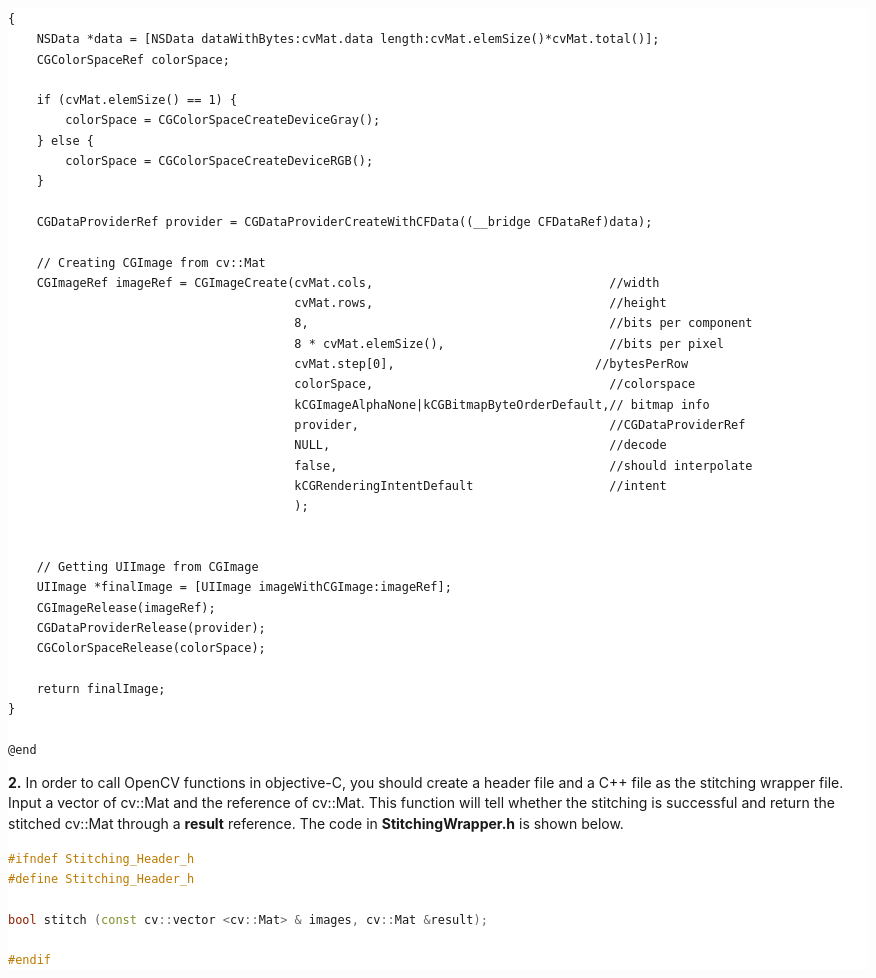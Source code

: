 ~~~objc
{
    NSData *data = [NSData dataWithBytes:cvMat.data length:cvMat.elemSize()*cvMat.total()];
    CGColorSpaceRef colorSpace;

    if (cvMat.elemSize() == 1) {
        colorSpace = CGColorSpaceCreateDeviceGray();
    } else {
        colorSpace = CGColorSpaceCreateDeviceRGB();
    }

    CGDataProviderRef provider = CGDataProviderCreateWithCFData((__bridge CFDataRef)data);

    // Creating CGImage from cv::Mat
    CGImageRef imageRef = CGImageCreate(cvMat.cols,                                 //width
                                        cvMat.rows,                                 //height
                                        8,                                          //bits per component
                                        8 * cvMat.elemSize(),                       //bits per pixel
                                        cvMat.step[0],                            //bytesPerRow
                                        colorSpace,                                 //colorspace
                                        kCGImageAlphaNone|kCGBitmapByteOrderDefault,// bitmap info
                                        provider,                                   //CGDataProviderRef
                                        NULL,                                       //decode
                                        false,                                      //should interpolate
                                        kCGRenderingIntentDefault                   //intent
                                        );


    // Getting UIImage from CGImage
    UIImage *finalImage = [UIImage imageWithCGImage:imageRef];
    CGImageRelease(imageRef);
    CGDataProviderRelease(provider);
    CGColorSpaceRelease(colorSpace);

    return finalImage;
}

@end
~~~

**2.** In order to call OpenCV functions in objective-C, you should create a header file and a C++ file as the stitching wrapper file. Input a vector of cv::Mat and the reference of cv::Mat. This function will tell whether the stitching is successful and return the stitched cv::Mat through a **result** reference. The code in **StitchingWrapper.h** is shown below.

~~~cpp
#ifndef Stitching_Header_h
#define Stitching_Header_h

bool stitch (const cv::vector <cv::Mat> & images, cv::Mat &result);

#endif
~~~
